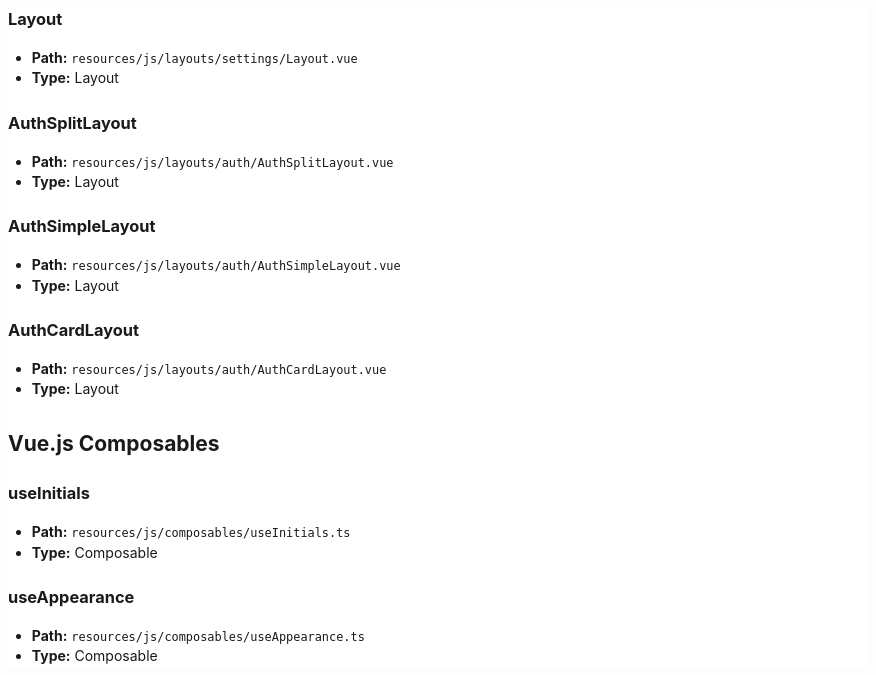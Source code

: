 ### Layout
- **Path:** `resources/js/layouts/settings/Layout.vue`
- **Type:** Layout

### AuthSplitLayout
- **Path:** `resources/js/layouts/auth/AuthSplitLayout.vue`
- **Type:** Layout

### AuthSimpleLayout
- **Path:** `resources/js/layouts/auth/AuthSimpleLayout.vue`
- **Type:** Layout

### AuthCardLayout
- **Path:** `resources/js/layouts/auth/AuthCardLayout.vue`
- **Type:** Layout

## Vue.js Composables

### useInitials
- **Path:** `resources/js/composables/useInitials.ts`
- **Type:** Composable

### useAppearance
- **Path:** `resources/js/composables/useAppearance.ts`
- **Type:** Composable

